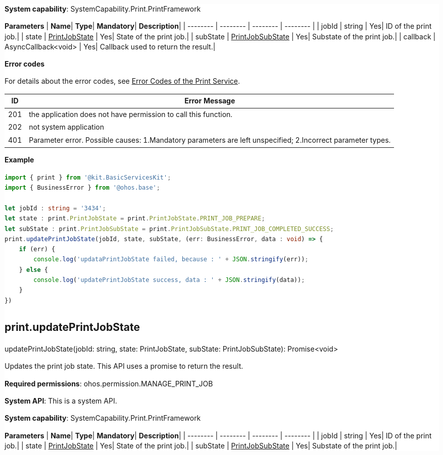 **System capability**: SystemCapability.Print.PrintFramework

**Parameters**
| **Name**| **Type**| **Mandatory**| **Description**|
| -------- | -------- | -------- | -------- |
| jobId | string | Yes| ID of the print job.|
| state | [PrintJobState](./js-apis-print.md#printprintjobstate14) | Yes| State of the print job.|
| subState | [PrintJobSubState](./js-apis-print.md#printprintjobsubstate14) | Yes| Substate of the print job.|
| callback | AsyncCallback&lt;void&gt; | Yes| Callback used to return the result.|

**Error codes**

For details about the error codes, see [Error Codes of the Print Service](./errorcode-print.md).

| ID| Error Message                                   |
| -------- | ------------------------------------------- |
| 201 | the application does not have permission to call this function. |
| 202 | not system application |
| 401 | Parameter error. Possible causes: 1.Mandatory parameters are left unspecified; 2.Incorrect parameter types. |

**Example**

```ts
import { print } from '@kit.BasicServicesKit';
import { BusinessError } from '@ohos.base';

let jobId : string = '3434';
let state : print.PrintJobState = print.PrintJobState.PRINT_JOB_PREPARE;
let subState : print.PrintJobSubState = print.PrintJobSubState.PRINT_JOB_COMPLETED_SUCCESS;
print.updatePrintJobState(jobId, state, subState, (err: BusinessError, data : void) => {
    if (err) {
        console.log('updataPrintJobState failed, because : ' + JSON.stringify(err));
    } else {
        console.log('updatePrintJobState success, data : ' + JSON.stringify(data));
    }
})
```

## print.updatePrintJobState

updatePrintJobState(jobId: string, state: PrintJobState, subState: PrintJobSubState): Promise&lt;void&gt;

Updates the print job state. This API uses a promise to return the result.

**Required permissions**: ohos.permission.MANAGE_PRINT_JOB

**System API**: This is a system API.

**System capability**: SystemCapability.Print.PrintFramework

**Parameters**
| **Name**| **Type**| **Mandatory**| **Description**|
| -------- | -------- | -------- | -------- |
| jobId | string | Yes| ID of the print job.|
| state | [PrintJobState](./js-apis-print.md#printprintjobstate14) | Yes| State of the print job.|
| subState | [PrintJobSubState](./js-apis-print.md#printprintjobsubstate14) | Yes| Substate of the print job.|
